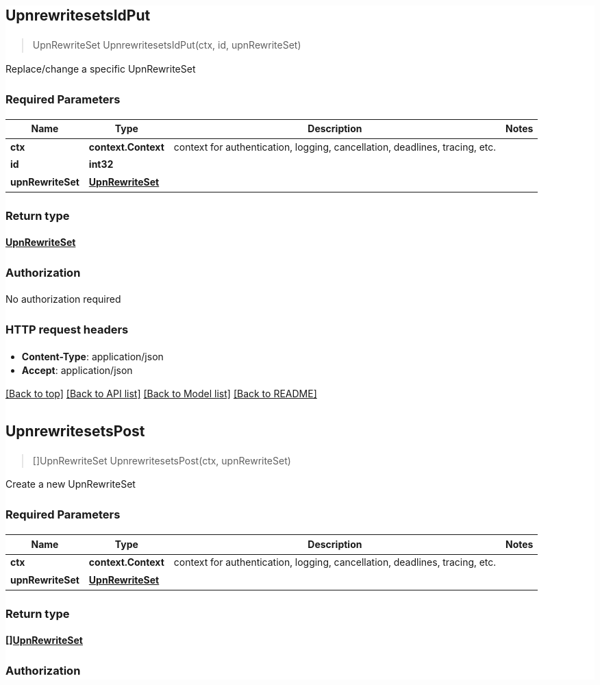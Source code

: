 
## UpnrewritesetsIdPut

> UpnRewriteSet UpnrewritesetsIdPut(ctx, id, upnRewriteSet)

Replace/change a specific UpnRewriteSet

### Required Parameters


Name | Type | Description  | Notes
------------- | ------------- | ------------- | -------------
**ctx** | **context.Context** | context for authentication, logging, cancellation, deadlines, tracing, etc.
**id** | **int32**|  | 
**upnRewriteSet** | [**UpnRewriteSet**](UpnRewriteSet.md)|  | 

### Return type

[**UpnRewriteSet**](UpnRewriteSet.md)

### Authorization

No authorization required

### HTTP request headers

- **Content-Type**: application/json
- **Accept**: application/json

[[Back to top]](#) [[Back to API list]](../README.md#documentation-for-api-endpoints)
[[Back to Model list]](../README.md#documentation-for-models)
[[Back to README]](../README.md)


## UpnrewritesetsPost

> []UpnRewriteSet UpnrewritesetsPost(ctx, upnRewriteSet)

Create a new UpnRewriteSet

### Required Parameters


Name | Type | Description  | Notes
------------- | ------------- | ------------- | -------------
**ctx** | **context.Context** | context for authentication, logging, cancellation, deadlines, tracing, etc.
**upnRewriteSet** | [**UpnRewriteSet**](UpnRewriteSet.md)|  | 

### Return type

[**[]UpnRewriteSet**](UpnRewriteSet.md)

### Authorization
